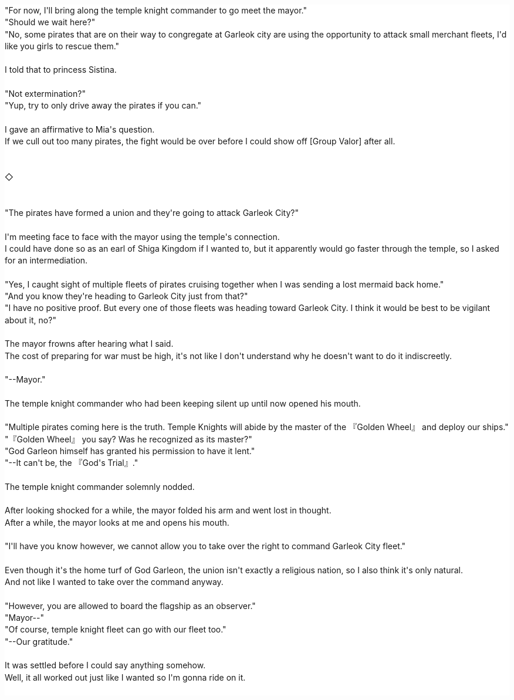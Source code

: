 "For now, I'll bring along the temple knight commander to go meet the mayor."<br/>
"Should we wait here?"<br/>
"No, some pirates that are on their way to congregate at Garleok city are using the opportunity to attack small merchant fleets, I'd like you girls to rescue them."<br/>
<br/>
I told that to princess Sistina.<br/>
<br/>
"Not extermination?"<br/>
"Yup, try to only drive away the pirates if you can."<br/>
<br/>
I gave an affirmative to Mia's question.<br/>
If we cull out too many pirates, the fight would be over before I could show off [Group Valor] after all.<br/>
<br/>
<br/>
◇<br/>
<br/>
<br/>
"The pirates have formed a union and they're going to attack Garleok City?"<br/>
<br/>
I'm meeting face to face with the mayor using the temple's connection.<br/>
I could have done so as an earl of Shiga Kingdom if I wanted to, but it apparently would go faster through the temple, so I asked for an intermediation.<br/>
<br/>
"Yes, I caught sight of multiple fleets of pirates cruising together when I was sending a lost mermaid back home."<br/>
"And you know they're heading to Garleok City just from that?"<br/>
"I have no positive proof. But every one of those fleets was heading toward Garleok City. I think it would be best to be vigilant about it, no?"<br/>
<br/>
The mayor frowns after hearing what I said.<br/>
The cost of preparing for war must be high, it's not like I don't understand why he doesn't want to do it indiscreetly.<br/>
<br/>
"--Mayor."<br/>
<br/>
The temple knight commander who had been keeping silent up until now opened his mouth.<br/>
<br/>
"Multiple pirates coming here is the truth. Temple Knights will abide by the master of the 『Golden Wheel』 and deploy our ships."<br/>
"『Golden Wheel』 you say? Was he recognized as its master?"<br/>
"God Garleon himself has granted his permission to have it lent."<br/>
"--It can't be, the 『God's Trial』."<br/>
<br/>
The temple knight commander solemnly nodded.<br/>
<br/>
After looking shocked for a while, the mayor folded his arm and went lost in thought.<br/>
After a while, the mayor looks at me and opens his mouth.<br/>
<br/>
"I'll have you know however, we cannot allow you to take over the right to command Garleok City fleet."<br/>
<br/>
Even though it's the home turf of God Garleon, the union isn't exactly a religious nation, so I also think it's only natural.<br/>
And not like I wanted to take over the command anyway.<br/>
<br/>
"However, you are allowed to board the flagship as an observer."<br/>
"Mayor--"<br/>
"Of course, temple knight fleet can go with our fleet too."<br/>
"--Our gratitude."<br/>
<br/>
It was settled before I could say anything somehow.<br/>
Well, it all worked out just like I wanted so I'm gonna ride on it.<br/>
<br/>